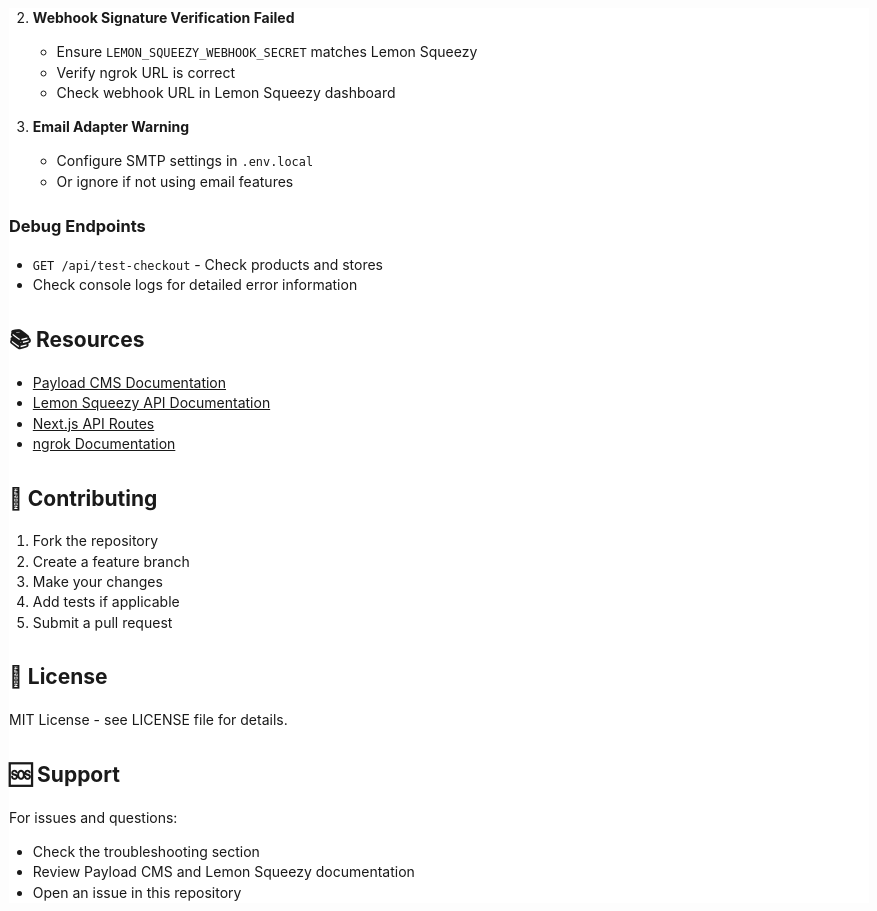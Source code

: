 2. **Webhook Signature Verification Failed**
   - Ensure `LEMON_SQUEEZY_WEBHOOK_SECRET` matches Lemon Squeezy
   - Verify ngrok URL is correct
   - Check webhook URL in Lemon Squeezy dashboard

3. **Email Adapter Warning**
   - Configure SMTP settings in `.env.local`
   - Or ignore if not using email features

### Debug Endpoints

- `GET /api/test-checkout` - Check products and stores
- Check console logs for detailed error information

## 📚 Resources

- [Payload CMS Documentation](https://payloadcms.com/docs)
- [Lemon Squeezy API Documentation](https://docs.lemonsqueezy.com/api)
- [Next.js API Routes](https://nextjs.org/docs/app/building-your-application/routing/route-handlers)
- [ngrok Documentation](https://ngrok.com/docs)

## 🤝 Contributing

1. Fork the repository
2. Create a feature branch
3. Make your changes
4. Add tests if applicable
5. Submit a pull request

## 📄 License

MIT License - see LICENSE file for details.

## 🆘 Support

For issues and questions:

- Check the troubleshooting section
- Review Payload CMS and Lemon Squeezy documentation
- Open an issue in this repository
